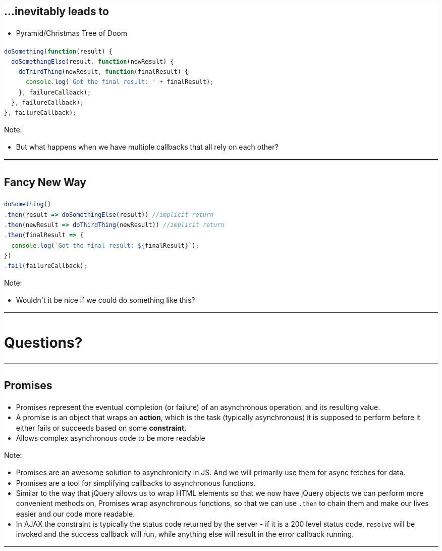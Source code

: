 
## ...inevitably leads to
* Pyramid/Christmas Tree of Doom
```js
doSomething(function(result) {
  doSomethingElse(result, function(newResult) {
    doThirdThing(newResult, function(finalResult) {
      console.log('Got the final result: ' + finalResult);
    }, failureCallback);
  }, failureCallback);
}, failureCallback);
```

Note:
* But what happens when we have multiple callbacks that all rely on each other?

---

## Fancy New Way
```js
doSomething()
.then(result => doSomethingElse(result)) //implicit return
.then(newResult => doThirdThing(newResult)) //implicit return
.then(finalResult => {
  console.log(`Got the final result: ${finalResult}`);
})
.fail(failureCallback);
```

Note:
* Wouldn't it be nice if we could do something like this?

---

# Questions?

---

## Promises

* Promises represent the eventual completion (or failure) of an asynchronous operation, and its resulting value.
* A promise is an object that wraps an **action**, which is the task (typically asynchronous) it is supposed to perform before it either fails or succeeds based on some **constraint**.
* Allows complex asynchronous code to be more readable

Note:
* Promises are an awesome solution to asynchronicity in JS. And we will primarily use them for async fetches for data.
* Promises are a tool for simplifying callbacks to asynchronous functions.
* Similar to the way that jQuery allows us to wrap HTML elements so that we now have jQuery objects we can perform more convenient methods on, Promises wrap asynchronous functions, so that we can use `.then` to chain them and make our lives easier and our code more readable.
* In AJAX the constraint is typically the status code returned by the server - if it is a 200 level status code, `resolve` will be invoked and the success callback will run, while anything else will result in the error callback running.

---